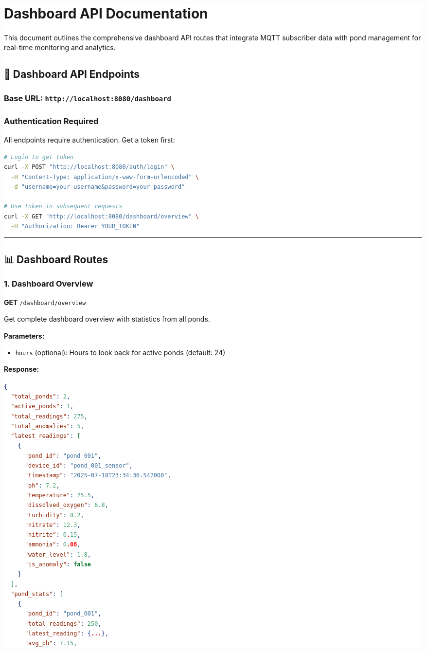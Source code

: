 # Dashboard API Documentation

This document outlines the comprehensive dashboard API routes that integrate MQTT subscriber data with pond management for real-time monitoring and analytics.

## 🌊 Dashboard API Endpoints

### Base URL: `http://localhost:8080/dashboard`

### Authentication Required
All endpoints require authentication. Get a token first:
```bash
# Login to get token
curl -X POST "http://localhost:8080/auth/login" \
  -H "Content-Type: application/x-www-form-urlencoded" \
  -d "username=your_username&password=your_password"

# Use token in subsequent requests
curl -X GET "http://localhost:8080/dashboard/overview" \
  -H "Authorization: Bearer YOUR_TOKEN"
```

---

## 📊 Dashboard Routes

### 1. Dashboard Overview
**GET** `/dashboard/overview`

Get complete dashboard overview with statistics from all ponds.

**Parameters:**
- `hours` (optional): Hours to look back for active ponds (default: 24)

**Response:**
```json
{
  "total_ponds": 2,
  "active_ponds": 1,
  "total_readings": 275,
  "total_anomalies": 5,
  "latest_readings": [
    {
      "pond_id": "pond_001",
      "device_id": "pond_001_sensor",
      "timestamp": "2025-07-18T23:34:36.542000",
      "ph": 7.2,
      "temperature": 25.5,
      "dissolved_oxygen": 6.8,
      "turbidity": 8.2,
      "nitrate": 12.3,
      "nitrite": 0.15,
      "ammonia": 0.08,
      "water_level": 1.8,
      "is_anomaly": false
    }
  ],
  "pond_stats": [
    {
      "pond_id": "pond_001",
      "total_readings": 250,
      "latest_reading": {...},
      "avg_ph": 7.15,
```